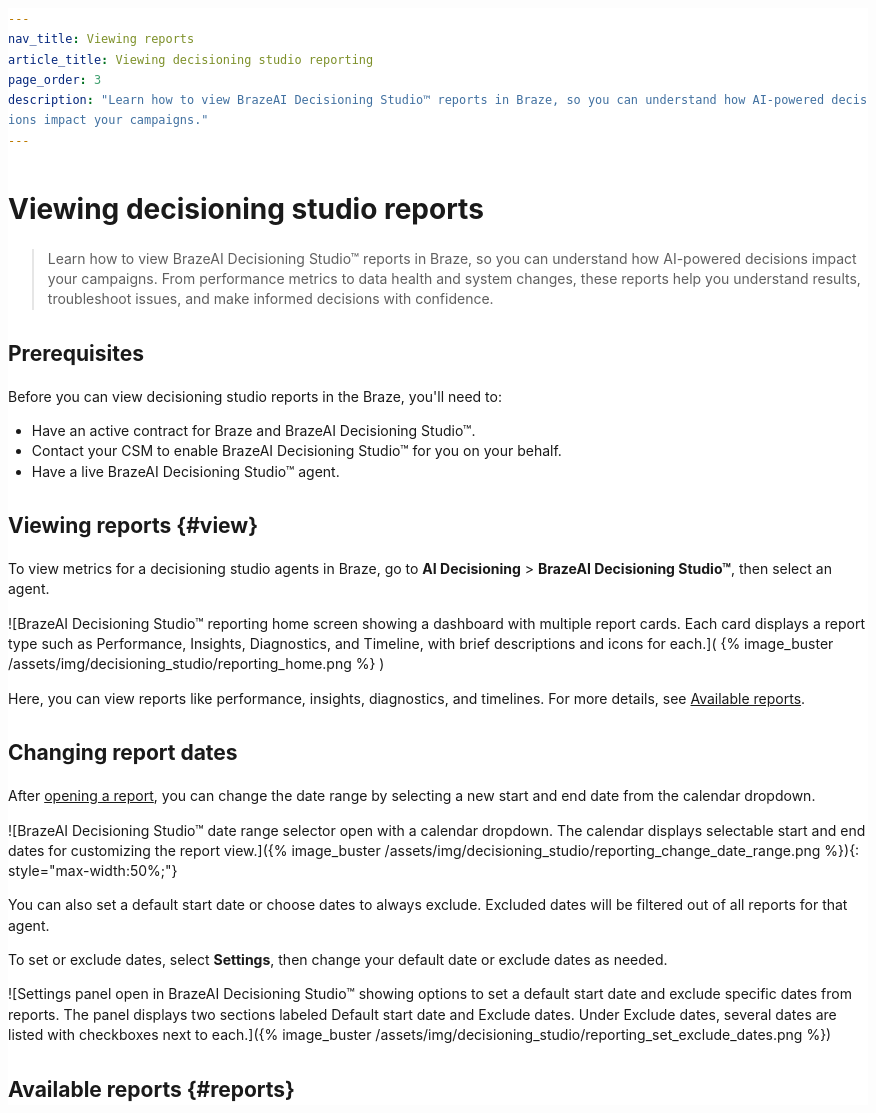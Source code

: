 ```yaml
---
nav_title: Viewing reports
article_title: Viewing decisioning studio reporting
page_order: 3
description: "Learn how to view BrazeAI Decisioning Studio™ reports in Braze, so you can understand how AI-powered decisions impact your campaigns."
---
```


# Viewing decisioning studio reports

> Learn how to view BrazeAI Decisioning Studio™ reports in Braze, so you can understand how AI-powered decisions impact your campaigns. From performance metrics to data health and system changes, these reports help you understand results, troubleshoot issues, and make informed decisions with confidence.

## Prerequisites

Before you can view decisioning studio reports in the Braze, you'll need to:

- Have an active contract for Braze and BrazeAI Decisioning Studio™. 
- Contact your CSM to enable BrazeAI Decisioning Studio™ for you on your behalf.
- Have a live BrazeAI Decisioning Studio™ agent.

## Viewing reports {#view}

To view metrics for a decisioning studio agents in Braze, go to **AI Decisioning** > **BrazeAI Decisioning Studio™**, then select an agent.

![BrazeAI Decisioning Studio™ reporting home screen showing a dashboard with multiple report cards. Each card displays a report type such as Performance, Insights, Diagnostics, and Timeline, with brief descriptions and icons for each.]( {% image_buster /assets/img/decisioning_studio/reporting_home.png %} )

Here, you can view reports like performance, insights, diagnostics, and timelines. For more details, see [Available reports](#reports).

## Changing report dates

After [opening a report](#view), you can change the date range by selecting a new start and end date from the calendar dropdown.

![BrazeAI Decisioning Studio™ date range selector open with a calendar dropdown. The calendar displays selectable start and end dates for customizing the report view.]({% image_buster /assets/img/decisioning_studio/reporting_change_date_range.png %}){: style="max-width:50%;"}

You can also set a default start date or choose dates to always exclude. Excluded dates will be filtered out of all reports for that agent.

To set or exclude dates, select <i class="fa-solid fa-gear"></i> **Settings**, then change your default date or exclude dates as needed.

![Settings panel open in BrazeAI Decisioning Studio™ showing options to set a default start date and exclude specific dates from reports. The panel displays two sections labeled Default start date and Exclude dates. Under Exclude dates, several dates are listed with checkboxes next to each.]({% image_buster /assets/img/decisioning_studio/reporting_set_exclude_dates.png %})

## Available reports {#reports}
